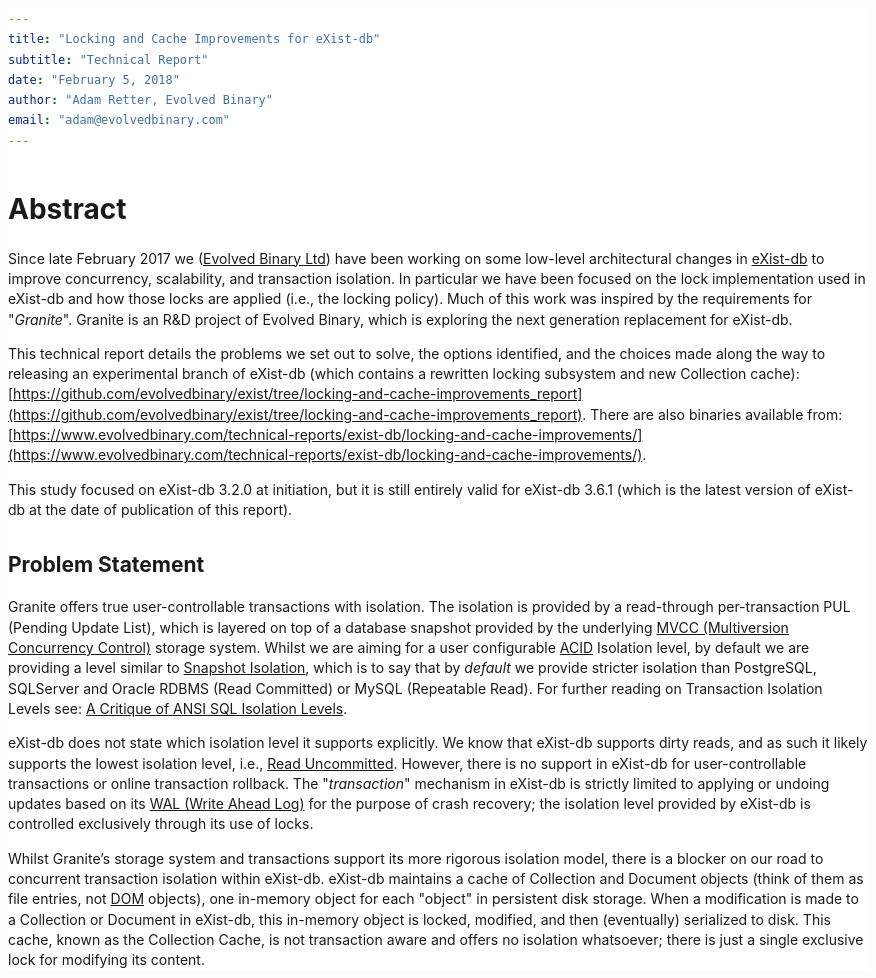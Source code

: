 ```yaml
---
title: "Locking and Cache Improvements for eXist-db"
subtitle: "Technical Report"
date: "February 5, 2018"
author: "Adam Retter, Evolved Binary"
email: "adam@evolvedbinary.com"
---
```


# Abstract

Since late February 2017 we ([Evolved Binary Ltd](http://www.evolvedbinary.com)) have been working on some low-level architectural changes in [eXist-db](http://www.exist-db.org) to improve concurrency, scalability, and transaction isolation. In particular we have been focused on the lock implementation used in eXist-db and how those locks are applied (i.e., the locking policy). Much of this work was inspired by the requirements for "*Granite*". Granite is an R&D project of Evolved Binary, which is exploring the next generation replacement for eXist-db.

This technical report details the problems we set out to solve, the options identified, and the choices made along the way to releasing an experimental branch of eXist-db (which contains a rewritten locking subsystem and new Collection cache): [https://github.com/evolvedbinary/exist/tree/locking-and-cache-improvements_report](https://github.com/evolvedbinary/exist/tree/locking-and-cache-improvements_report). There are also binaries available from:
[https://www.evolvedbinary.com/technical-reports/exist-db/locking-and-cache-improvements/](https://www.evolvedbinary.com/technical-reports/exist-db/locking-and-cache-improvements/). 

This study focused on eXist-db 3.2.0 at initiation, but it is still entirely valid for eXist-db 3.6.1 (which is the latest version of eXist-db at the date of publication of this report).


## Problem Statement

Granite offers true user-controllable transactions with isolation. The isolation is provided by a read-through per-transaction PUL (Pending Update List), which is layered on top of a database snapshot provided by the underlying [MVCC (Multiversion Concurrency Control)](https://en.wikipedia.org/wiki/Multiversion_concurrency_control) storage system. Whilst we are aiming for a user configurable [ACID](https://en.wikipedia.org/wiki/ACID) Isolation level, by default we are providing a level similar to [Snapshot Isolation](https://en.wikipedia.org/wiki/Snapshot_isolation), which is to say that by *default* we provide stricter isolation than PostgreSQL, SQLServer and Oracle RDBMS (Read Committed) or MySQL (Repeatable Read). For further reading on Transaction Isolation Levels see: [A Critique of ANSI SQL Isolation Levels](http://www.cs.umb.edu/cs734/CritiqueANSI_Iso.pdf).

eXist-db does not state which isolation level it supports explicitly. We know that eXist-db supports dirty reads, and as such it likely supports the lowest isolation level, i.e., [Read Uncommitted](https://en.wikipedia.org/wiki/Isolation_%28database_systems%29#Read_uncommitted). However, there is no support in eXist-db for user-controllable transactions or online transaction rollback. The "*transaction*" mechanism in eXist-db is strictly limited to applying or undoing updates based on its [WAL (Write Ahead Log)](https://en.wikipedia.org/wiki/Write-ahead_logging) for the purpose of crash recovery; the isolation level provided by eXist-db is controlled exclusively through its use of locks.

Whilst Granite’s storage system and transactions support its more rigorous isolation model, there is a blocker on our road to concurrent transaction isolation within eXist-db. eXist-db maintains a cache of Collection and Document objects (think of them as file entries, not [DOM](https://en.wikipedia.org/wiki/Document_Object_Model) objects), one in-memory object for each "object" in persistent disk storage. When a modification is made to a Collection or Document in eXist-db, this in-memory object is locked, modified, and then (eventually) serialized to disk. This cache, known as the Collection Cache, is not transaction aware and offers no isolation whatsoever; there is just a single exclusive lock for modifying its content.
